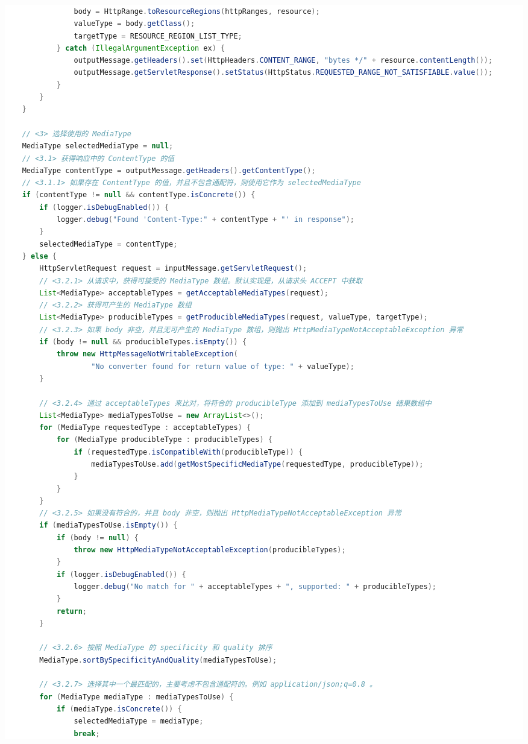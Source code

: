 ```java
                body = HttpRange.toResourceRegions(httpRanges, resource);
                valueType = body.getClass();
                targetType = RESOURCE_REGION_LIST_TYPE;
            } catch (IllegalArgumentException ex) {
                outputMessage.getHeaders().set(HttpHeaders.CONTENT_RANGE, "bytes */" + resource.contentLength());
                outputMessage.getServletResponse().setStatus(HttpStatus.REQUESTED_RANGE_NOT_SATISFIABLE.value());
            }
        }
    }

    // <3> 选择使用的 MediaType
    MediaType selectedMediaType = null;
    // <3.1> 获得响应中的 ContentType 的值
    MediaType contentType = outputMessage.getHeaders().getContentType();
    // <3.1.1> 如果存在 ContentType 的值，并且不包含通配符，则使用它作为 selectedMediaType
    if (contentType != null && contentType.isConcrete()) {
        if (logger.isDebugEnabled()) {
            logger.debug("Found 'Content-Type:" + contentType + "' in response");
        }
        selectedMediaType = contentType;
    } else {
        HttpServletRequest request = inputMessage.getServletRequest();
        // <3.2.1> 从请求中，获得可接受的 MediaType 数组。默认实现是，从请求头 ACCEPT 中获取
        List<MediaType> acceptableTypes = getAcceptableMediaTypes(request);
        // <3.2.2> 获得可产生的 MediaType 数组
        List<MediaType> producibleTypes = getProducibleMediaTypes(request, valueType, targetType);
        // <3.2.3> 如果 body 非空，并且无可产生的 MediaType 数组，则抛出 HttpMediaTypeNotAcceptableException 异常
        if (body != null && producibleTypes.isEmpty()) {
            throw new HttpMessageNotWritableException(
                    "No converter found for return value of type: " + valueType);
        }

        // <3.2.4> 通过 acceptableTypes 来比对，将符合的 producibleType 添加到 mediaTypesToUse 结果数组中
        List<MediaType> mediaTypesToUse = new ArrayList<>();
        for (MediaType requestedType : acceptableTypes) {
            for (MediaType producibleType : producibleTypes) {
                if (requestedType.isCompatibleWith(producibleType)) {
                    mediaTypesToUse.add(getMostSpecificMediaType(requestedType, producibleType));
                }
            }
        }
        // <3.2.5> 如果没有符合的，并且 body 非空，则抛出 HttpMediaTypeNotAcceptableException 异常
        if (mediaTypesToUse.isEmpty()) {
            if (body != null) {
                throw new HttpMediaTypeNotAcceptableException(producibleTypes);
            }
            if (logger.isDebugEnabled()) {
                logger.debug("No match for " + acceptableTypes + ", supported: " + producibleTypes);
            }
            return;
        }

        // <3.2.6> 按照 MediaType 的 specificity 和 quality 排序
        MediaType.sortBySpecificityAndQuality(mediaTypesToUse);

        // <3.2.7> 选择其中一个最匹配的，主要考虑不包含通配符的。例如 application/json;q=0.8 。
        for (MediaType mediaType : mediaTypesToUse) {
            if (mediaType.isConcrete()) {
                selectedMediaType = mediaType;
                break;
```